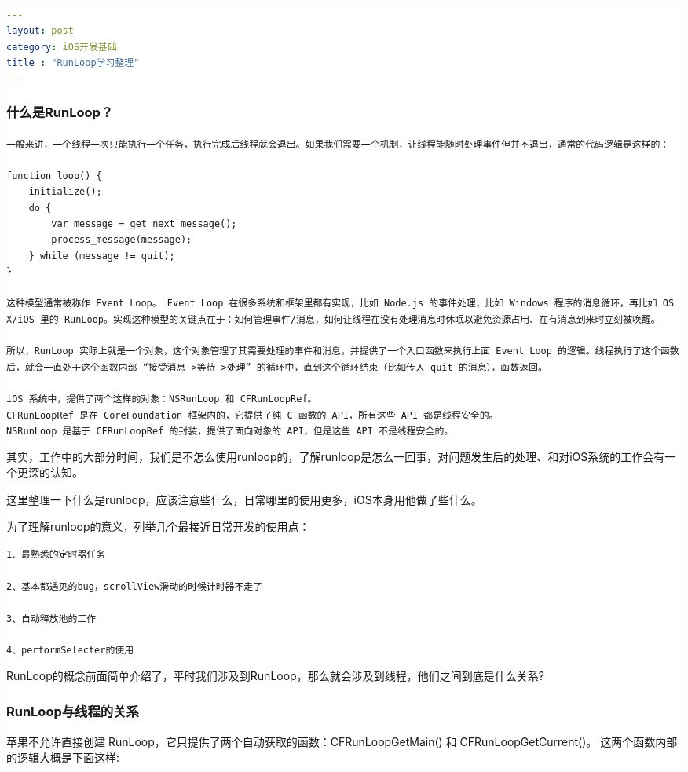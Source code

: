 ```yaml
---
layout: post
category: iOS开发基础
title : "RunLoop学习整理"
---
```


### 什么是RunLoop？

```
一般来讲，一个线程一次只能执行一个任务，执行完成后线程就会退出。如果我们需要一个机制，让线程能随时处理事件但并不退出，通常的代码逻辑是这样的：

function loop() {
    initialize();
    do {
        var message = get_next_message();
        process_message(message);
    } while (message != quit);
}

这种模型通常被称作 Event Loop。 Event Loop 在很多系统和框架里都有实现，比如 Node.js 的事件处理，比如 Windows 程序的消息循环，再比如 OSX/iOS 里的 RunLoop。实现这种模型的关键点在于：如何管理事件/消息，如何让线程在没有处理消息时休眠以避免资源占用、在有消息到来时立刻被唤醒。

所以，RunLoop 实际上就是一个对象，这个对象管理了其需要处理的事件和消息，并提供了一个入口函数来执行上面 Event Loop 的逻辑。线程执行了这个函数后，就会一直处于这个函数内部 “接受消息->等待->处理” 的循环中，直到这个循环结束（比如传入 quit 的消息），函数返回。

iOS 系统中，提供了两个这样的对象：NSRunLoop 和 CFRunLoopRef。
CFRunLoopRef 是在 CoreFoundation 框架内的，它提供了纯 C 函数的 API，所有这些 API 都是线程安全的。
NSRunLoop 是基于 CFRunLoopRef 的封装，提供了面向对象的 API，但是这些 API 不是线程安全的。
```



其实，工作中的大部分时间，我们是不怎么使用runloop的，了解runloop是怎么一回事，对问题发生后的处理、和对iOS系统的工作会有一个更深的认知。

这里整理一下什么是runloop，应该注意些什么，日常哪里的使用更多，iOS本身用他做了些什么。

为了理解runloop的意义，列举几个最接近日常开发的使用点：

```
1、最熟悉的定时器任务

2、基本都遇见的bug，scrollView滑动的时候计时器不走了

3、自动释放池的工作

4、performSelecter的使用
```

RunLoop的概念前面简单介绍了，平时我们涉及到RunLoop，那么就会涉及到线程，他们之间到底是什么关系?

### RunLoop与线程的关系

苹果不允许直接创建 RunLoop，它只提供了两个自动获取的函数：CFRunLoopGetMain() 和 CFRunLoopGetCurrent()。 这两个函数内部的逻辑大概是下面这样:

